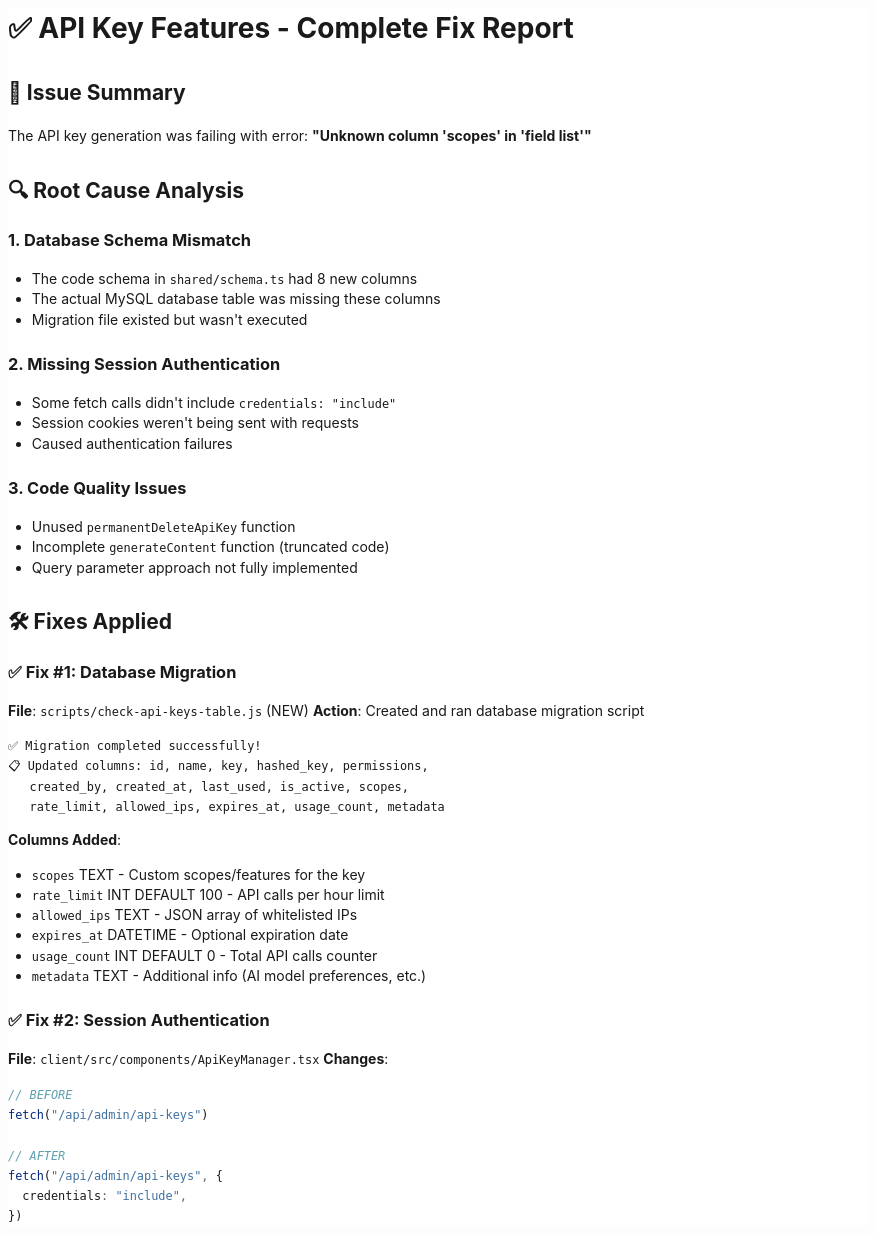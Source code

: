 # ✅ API Key Features - Complete Fix Report

## 🎯 Issue Summary
The API key generation was failing with error: **"Unknown column 'scopes' in 'field list'"**

## 🔍 Root Cause Analysis

### 1. **Database Schema Mismatch**
- The code schema in `shared/schema.ts` had 8 new columns
- The actual MySQL database table was missing these columns
- Migration file existed but wasn't executed

### 2. **Missing Session Authentication**
- Some fetch calls didn't include `credentials: "include"`
- Session cookies weren't being sent with requests
- Caused authentication failures

### 3. **Code Quality Issues**
- Unused `permanentDeleteApiKey` function
- Incomplete `generateContent` function (truncated code)
- Query parameter approach not fully implemented

## 🛠️ Fixes Applied

### ✅ Fix #1: Database Migration
**File**: `scripts/check-api-keys-table.js` (NEW)
**Action**: Created and ran database migration script

```bash
✅ Migration completed successfully!
📋 Updated columns: id, name, key, hashed_key, permissions, 
   created_by, created_at, last_used, is_active, scopes, 
   rate_limit, allowed_ips, expires_at, usage_count, metadata
```

**Columns Added**:
- `scopes` TEXT - Custom scopes/features for the key
- `rate_limit` INT DEFAULT 100 - API calls per hour limit
- `allowed_ips` TEXT - JSON array of whitelisted IPs
- `expires_at` DATETIME - Optional expiration date
- `usage_count` INT DEFAULT 0 - Total API calls counter
- `metadata` TEXT - Additional info (AI model preferences, etc.)

### ✅ Fix #2: Session Authentication
**File**: `client/src/components/ApiKeyManager.tsx`
**Changes**:
```typescript
// BEFORE
fetch("/api/admin/api-keys")

// AFTER
fetch("/api/admin/api-keys", {
  credentials: "include",
})
```
